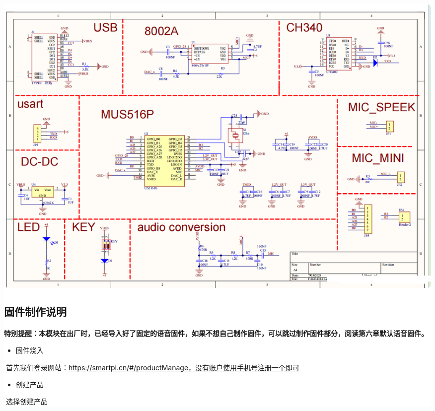   ![1](./media/1.png)



## 固件制作说明

**特别提醒：本模块在出厂时，已经导入好了固定的语音固件，如果不想自己制作固件，可以跳过制作固件部分，阅读第六章默认语音固件。**

- 固件烧入

​	首先我们登录网站：https://smartpi.cn/#/productManage，没有账户使用手机号注册一个即可

- 创建产品

​	选择创建产品
